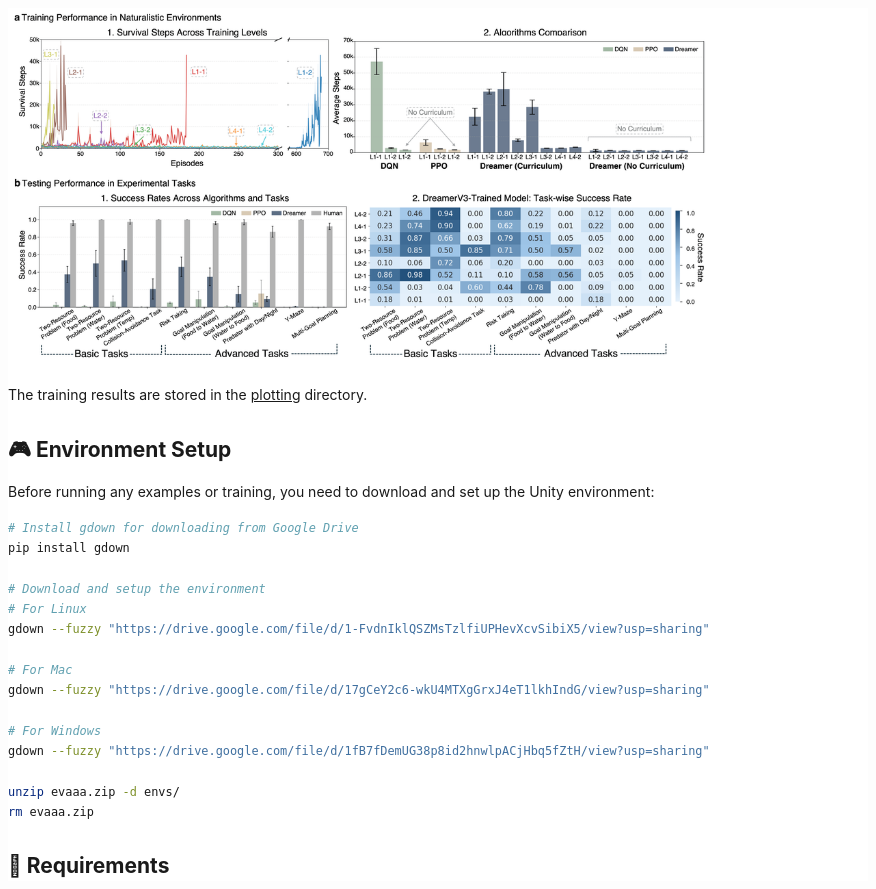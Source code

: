   <img src="../image/fig4.png" alt="Figure 4" width="700"/>
</p>


The training results are stored in the [plotting](/evaaa_train/plotting/) directory.

<a id="environment-setup"></a>
## 🎮 Environment Setup

Before running any examples or training, you need to download and set up the Unity environment:

```bash
# Install gdown for downloading from Google Drive
pip install gdown

# Download and setup the environment
# For Linux
gdown --fuzzy "https://drive.google.com/file/d/1-FvdnIklQSZMsTzlfiUPHevXcvSibiX5/view?usp=sharing"

# For Mac
gdown --fuzzy "https://drive.google.com/file/d/17gCeY2c6-wkU4MTXgGrxJ4eT1lkhIndG/view?usp=sharing"

# For Windows
gdown --fuzzy "https://drive.google.com/file/d/1fB7fDemUG38p8id2hnwlpACjHbq5fZtH/view?usp=sharing"

unzip evaaa.zip -d envs/
rm evaaa.zip
```

<a id="requirements"></a>
## 🔧 Requirements

